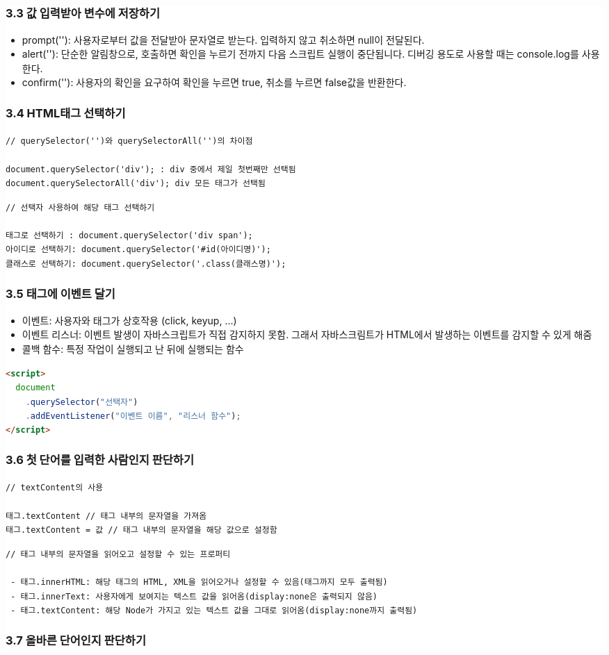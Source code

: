 ### **3.3 값 입력받아 변수에 저장하기**

- prompt(''): 사용자로부터 값을 전달받아 문자열로 받는다. 입력하지 않고 취소하면 null이 전달된다.
- alert(''): 단순한 알림창으로, 호출하면 확인을 누르기 전까지 다음 스크립트 실행이 중단됩니다. 디버깅 용도로 사용할 때는 console.log를 사용한다.
- confirm(''): 사용자의 확인을 요구하여 확인을 누르면 true, 취소를 누르면 false값을 반환한다.

### **3.4 HTML태그 선택하기**

```
// querySelector('')와 querySelectorAll('')의 차이점

document.querySelector('div'); : div 중에서 제일 첫번째만 선택됨
document.querySelectorAll('div'); div 모든 태그가 선택됨
```

```
// 선택자 사용하여 해당 태그 선택하기

태그로 선택하기 : document.querySelector('div span');
아이디로 선택하기: document.querySelector('#id(아이디명)');
클래스로 선택하기: document.querySelector('.class(클래스명)');
```

### **3.5 태그에 이벤트 달기**

- 이벤트: 사용자와 태그가 상호작용 (click, keyup, ...)
- 이벤트 리스너: 이벤트 발생이 자바스크립트가 직접 감지하지 못함. 그래서 자바스크림트가 HTML에서 발생하는 이벤트를 감지할 수 있게 해줌
- 콜백 함수: 특정 작업이 실행되고 난 뒤에 실행되는 함수

```html
<script>
  document
    .querySelector("선택자")
    .addEventListener("이벤트 이름", "리스너 함수");
</script>
```

### **3.6 첫 단어를 입력한 사람인지 판단하기**

```
// textContent의 사용

태그.textContent // 태그 내부의 문자열을 가져옴
태그.textContent = 값 // 태그 내부의 문자열을 해당 값으로 설정함
```

```
// 태그 내부의 문자열을 읽어오고 설정할 수 있는 프로퍼티

 - 태그.innerHTML: 해당 태그의 HTML, XML을 읽어오거나 설정할 수 있음(태그까지 모두 출력됨)
 - 태그.innerText: 사용자에게 보여지는 텍스트 값을 읽어옴(display:none은 출력되지 않음)
 - 태그.textContent: 해당 Node가 가지고 있는 텍스트 값을 그대로 읽어옴(display:none까지 출력됨)
```

### **3.7 올바른 단어인지 판단하기**
